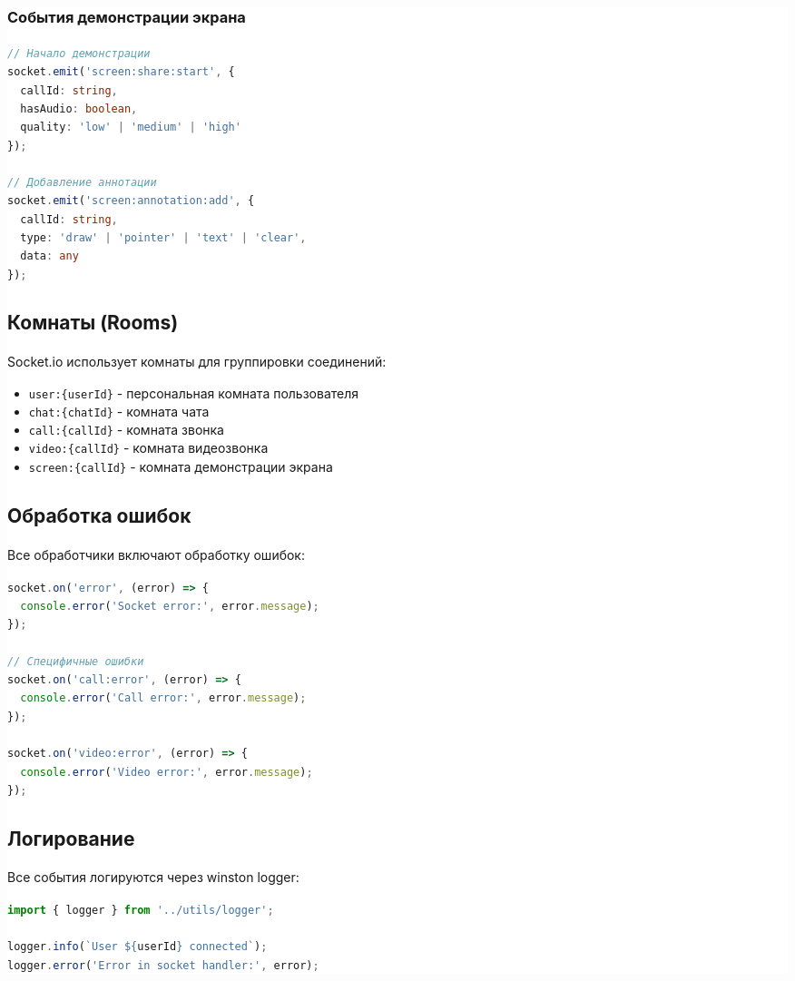 ### События демонстрации экрана

```typescript
// Начало демонстрации
socket.emit('screen:share:start', {
  callId: string,
  hasAudio: boolean,
  quality: 'low' | 'medium' | 'high'
});

// Добавление аннотации
socket.emit('screen:annotation:add', {
  callId: string,
  type: 'draw' | 'pointer' | 'text' | 'clear',
  data: any
});
```

## Комнаты (Rooms)

Socket.io использует комнаты для группировки соединений:

- `user:{userId}` - персональная комната пользователя
- `chat:{chatId}` - комната чата
- `call:{callId}` - комната звонка
- `video:{callId}` - комната видеозвонка
- `screen:{callId}` - комната демонстрации экрана

## Обработка ошибок

Все обработчики включают обработку ошибок:

```typescript
socket.on('error', (error) => {
  console.error('Socket error:', error.message);
});

// Специфичные ошибки
socket.on('call:error', (error) => {
  console.error('Call error:', error.message);
});

socket.on('video:error', (error) => {
  console.error('Video error:', error.message);
});
```

## Логирование

Все события логируются через winston logger:

```typescript
import { logger } from '../utils/logger';

logger.info(`User ${userId} connected`);
logger.error('Error in socket handler:', error);
```
